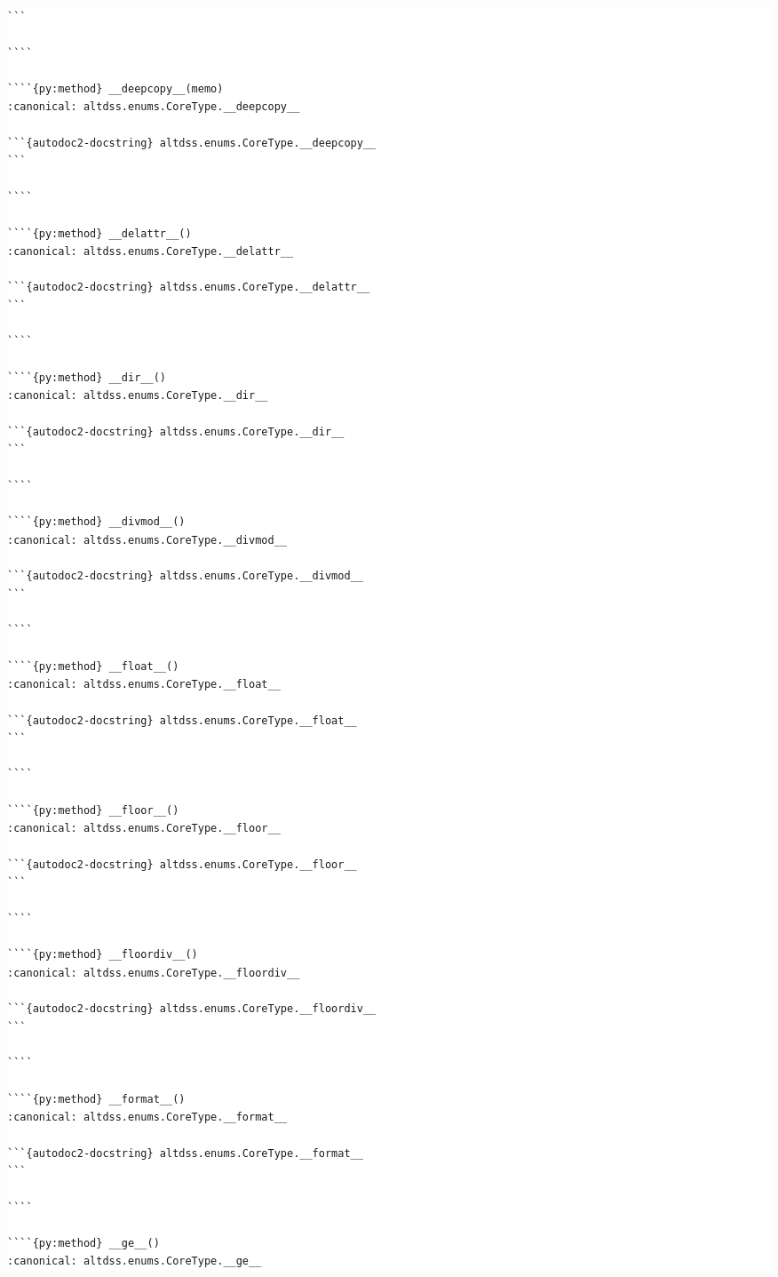 `````{py:class} CoreType()
```

````

````{py:method} __deepcopy__(memo)
:canonical: altdss.enums.CoreType.__deepcopy__

```{autodoc2-docstring} altdss.enums.CoreType.__deepcopy__
```

````

````{py:method} __delattr__()
:canonical: altdss.enums.CoreType.__delattr__

```{autodoc2-docstring} altdss.enums.CoreType.__delattr__
```

````

````{py:method} __dir__()
:canonical: altdss.enums.CoreType.__dir__

```{autodoc2-docstring} altdss.enums.CoreType.__dir__
```

````

````{py:method} __divmod__()
:canonical: altdss.enums.CoreType.__divmod__

```{autodoc2-docstring} altdss.enums.CoreType.__divmod__
```

````

````{py:method} __float__()
:canonical: altdss.enums.CoreType.__float__

```{autodoc2-docstring} altdss.enums.CoreType.__float__
```

````

````{py:method} __floor__()
:canonical: altdss.enums.CoreType.__floor__

```{autodoc2-docstring} altdss.enums.CoreType.__floor__
```

````

````{py:method} __floordiv__()
:canonical: altdss.enums.CoreType.__floordiv__

```{autodoc2-docstring} altdss.enums.CoreType.__floordiv__
```

````

````{py:method} __format__()
:canonical: altdss.enums.CoreType.__format__

```{autodoc2-docstring} altdss.enums.CoreType.__format__
```

````

````{py:method} __ge__()
:canonical: altdss.enums.CoreType.__ge__
`````